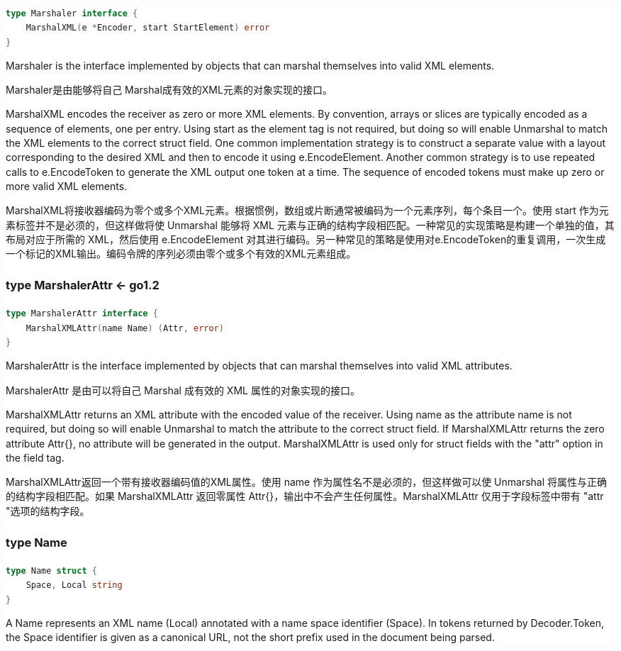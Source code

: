 ``` go 
type Marshaler interface {
	MarshalXML(e *Encoder, start StartElement) error
}
```

Marshaler is the interface implemented by objects that can marshal themselves into valid XML elements.

Marshaler是由能够将自己 Marshal成有效的XML元素的对象实现的接口。

MarshalXML encodes the receiver as zero or more XML elements. By convention, arrays or slices are typically encoded as a sequence of elements, one per entry. Using start as the element tag is not required, but doing so will enable Unmarshal to match the XML elements to the correct struct field. One common implementation strategy is to construct a separate value with a layout corresponding to the desired XML and then to encode it using e.EncodeElement. Another common strategy is to use repeated calls to e.EncodeToken to generate the XML output one token at a time. The sequence of encoded tokens must make up zero or more valid XML elements.

MarshalXML将接收器编码为零个或多个XML元素。根据惯例，数组或片断通常被编码为一个元素序列，每个条目一个。使用 start 作为元素标签并不是必须的，但这样做将使 Unmarshal 能够将 XML 元素与正确的结构字段相匹配。一种常见的实现策略是构建一个单独的值，其布局对应于所需的 XML，然后使用 e.EncodeElement 对其进行编码。另一种常见的策略是使用对e.EncodeToken的重复调用，一次生成一个标记的XML输出。编码令牌的序列必须由零个或多个有效的XML元素组成。

### type MarshalerAttr  <- go1.2

``` go 
type MarshalerAttr interface {
	MarshalXMLAttr(name Name) (Attr, error)
}
```

MarshalerAttr is the interface implemented by objects that can marshal themselves into valid XML attributes.

MarshalerAttr 是由可以将自己 Marshal 成有效的 XML 属性的对象实现的接口。

MarshalXMLAttr returns an XML attribute with the encoded value of the receiver. Using name as the attribute name is not required, but doing so will enable Unmarshal to match the attribute to the correct struct field. If MarshalXMLAttr returns the zero attribute Attr{}, no attribute will be generated in the output. MarshalXMLAttr is used only for struct fields with the "attr" option in the field tag.

MarshalXMLAttr返回一个带有接收器编码值的XML属性。使用 name 作为属性名不是必须的，但这样做可以使 Unmarshal 将属性与正确的结构字段相匹配。如果 MarshalXMLAttr 返回零属性 Attr{}，输出中不会产生任何属性。MarshalXMLAttr 仅用于字段标签中带有 "attr "选项的结构字段。

### type Name 

``` go 
type Name struct {
	Space, Local string
}
```

A Name represents an XML name (Local) annotated with a name space identifier (Space). In tokens returned by Decoder.Token, the Space identifier is given as a canonical URL, not the short prefix used in the document being parsed.
